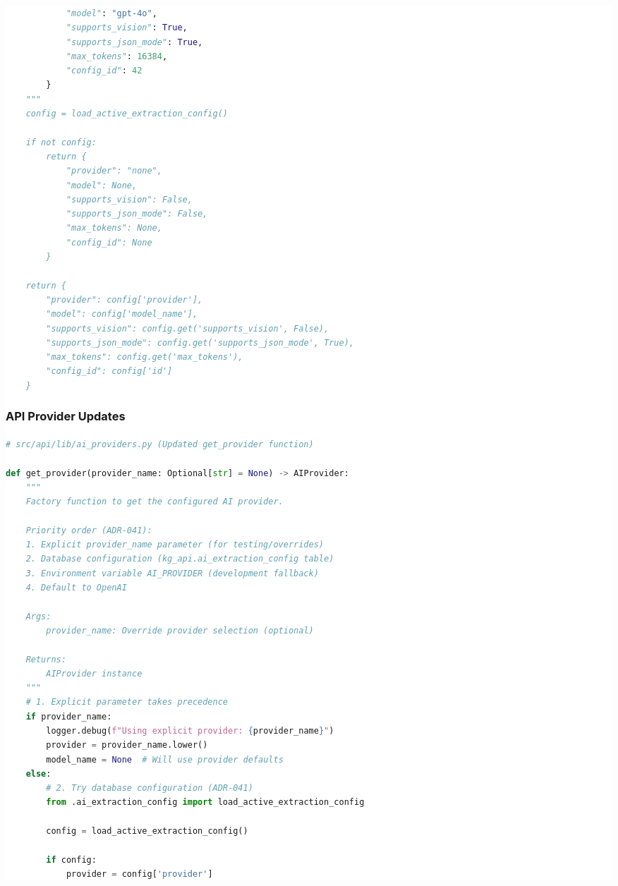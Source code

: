 ```python
            "model": "gpt-4o",
            "supports_vision": True,
            "supports_json_mode": True,
            "max_tokens": 16384,
            "config_id": 42
        }
    """
    config = load_active_extraction_config()

    if not config:
        return {
            "provider": "none",
            "model": None,
            "supports_vision": False,
            "supports_json_mode": False,
            "max_tokens": None,
            "config_id": None
        }

    return {
        "provider": config['provider'],
        "model": config['model_name'],
        "supports_vision": config.get('supports_vision', False),
        "supports_json_mode": config.get('supports_json_mode', True),
        "max_tokens": config.get('max_tokens'),
        "config_id": config['id']
    }
```

### API Provider Updates

```python
# src/api/lib/ai_providers.py (Updated get_provider function)

def get_provider(provider_name: Optional[str] = None) -> AIProvider:
    """
    Factory function to get the configured AI provider.

    Priority order (ADR-041):
    1. Explicit provider_name parameter (for testing/overrides)
    2. Database configuration (kg_api.ai_extraction_config table)
    3. Environment variable AI_PROVIDER (development fallback)
    4. Default to OpenAI

    Args:
        provider_name: Override provider selection (optional)

    Returns:
        AIProvider instance
    """
    # 1. Explicit parameter takes precedence
    if provider_name:
        logger.debug(f"Using explicit provider: {provider_name}")
        provider = provider_name.lower()
        model_name = None  # Will use provider defaults
    else:
        # 2. Try database configuration (ADR-041)
        from .ai_extraction_config import load_active_extraction_config

        config = load_active_extraction_config()

        if config:
            provider = config['provider']
```